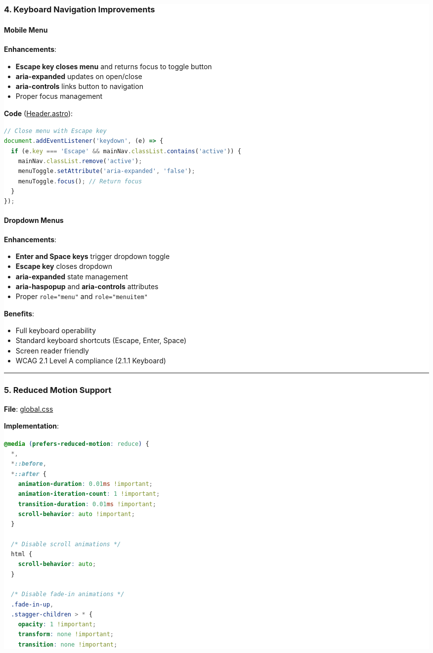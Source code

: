 ### 4. Keyboard Navigation Improvements

#### **Mobile Menu**

**Enhancements**:
- **Escape key closes menu** and returns focus to toggle button
- **aria-expanded** updates on open/close
- **aria-controls** links button to navigation
- Proper focus management

**Code** ([Header.astro](src/components/Header.astro)):
```javascript
// Close menu with Escape key
document.addEventListener('keydown', (e) => {
  if (e.key === 'Escape' && mainNav.classList.contains('active')) {
    mainNav.classList.remove('active');
    menuToggle.setAttribute('aria-expanded', 'false');
    menuToggle.focus(); // Return focus
  }
});
```

#### **Dropdown Menus**

**Enhancements**:
- **Enter and Space keys** trigger dropdown toggle
- **Escape key** closes dropdown
- **aria-expanded** state management
- **aria-haspopup** and **aria-controls** attributes
- Proper `role="menu"` and `role="menuitem"`

**Benefits**:
- Full keyboard operability
- Standard keyboard shortcuts (Escape, Enter, Space)
- Screen reader friendly
- WCAG 2.1 Level A compliance (2.1.1 Keyboard)

---

### 5. Reduced Motion Support

**File**: [global.css](src/styles/global.css)

**Implementation**:
```css
@media (prefers-reduced-motion: reduce) {
  *,
  *::before,
  *::after {
    animation-duration: 0.01ms !important;
    animation-iteration-count: 1 !important;
    transition-duration: 0.01ms !important;
    scroll-behavior: auto !important;
  }

  /* Disable scroll animations */
  html {
    scroll-behavior: auto;
  }

  /* Disable fade-in animations */
  .fade-in-up,
  .stagger-children > * {
    opacity: 1 !important;
    transform: none !important;
    transition: none !important;
```